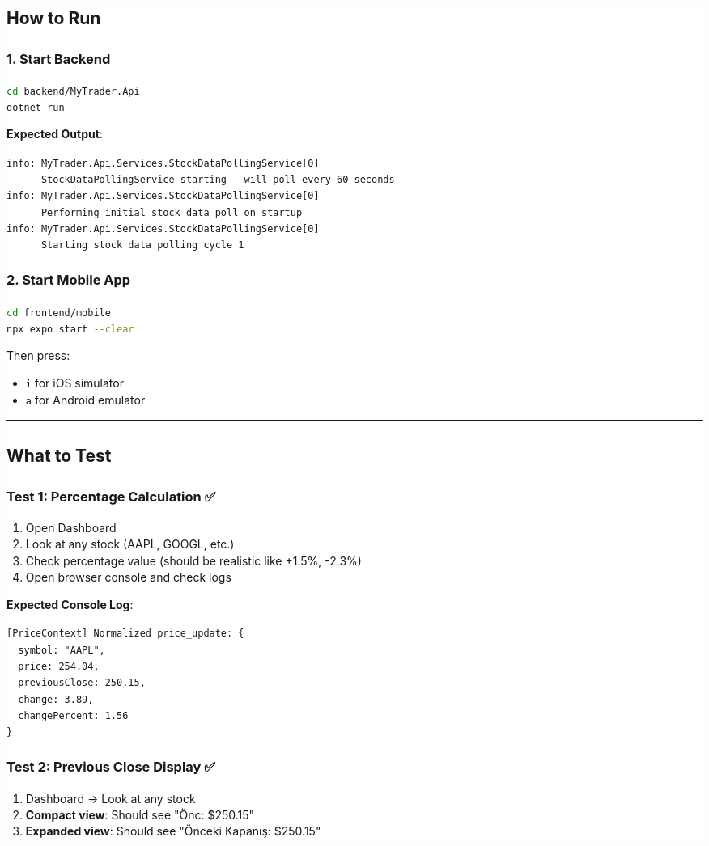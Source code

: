 
## How to Run

### 1. Start Backend
```bash
cd backend/MyTrader.Api
dotnet run
```

**Expected Output**:
```
info: MyTrader.Api.Services.StockDataPollingService[0]
      StockDataPollingService starting - will poll every 60 seconds
info: MyTrader.Api.Services.StockDataPollingService[0]
      Performing initial stock data poll on startup
info: MyTrader.Api.Services.StockDataPollingService[0]
      Starting stock data polling cycle 1
```

### 2. Start Mobile App
```bash
cd frontend/mobile
npx expo start --clear
```

Then press:
- `i` for iOS simulator
- `a` for Android emulator

---

## What to Test

### Test 1: Percentage Calculation ✅
1. Open Dashboard
2. Look at any stock (AAPL, GOOGL, etc.)
3. Check percentage value (should be realistic like +1.5%, -2.3%)
4. Open browser console and check logs

**Expected Console Log**:
```
[PriceContext] Normalized price_update: {
  symbol: "AAPL",
  price: 254.04,
  previousClose: 250.15,
  change: 3.89,
  changePercent: 1.56
}
```

### Test 2: Previous Close Display ✅
1. Dashboard → Look at any stock
2. **Compact view**: Should see "Önc: $250.15"
3. **Expanded view**: Should see "Önceki Kapanış: $250.15"
